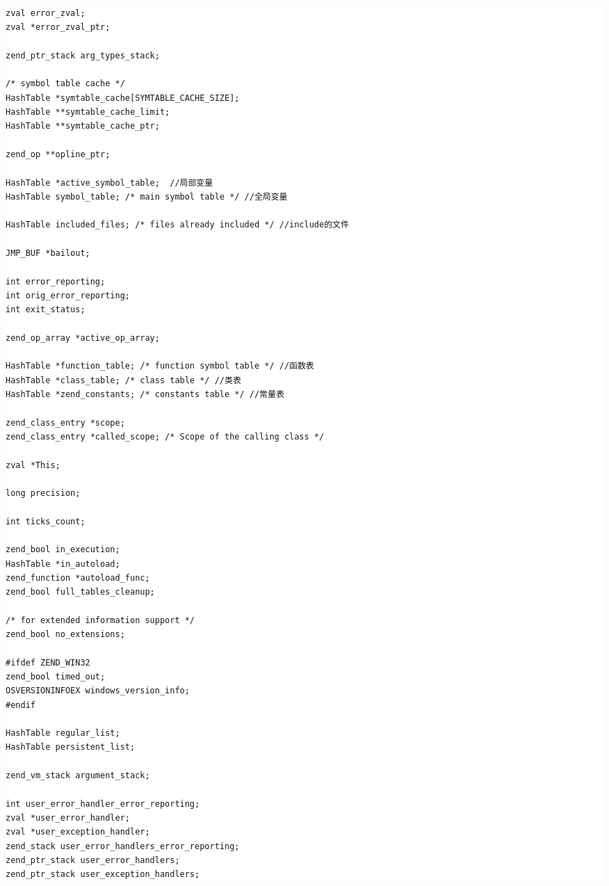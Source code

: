     zval error_zval;
    zval *error_zval_ptr;
     
    zend_ptr_stack arg_types_stack;
     
    /* symbol table cache */
    HashTable *symtable_cache[SYMTABLE_CACHE_SIZE];
    HashTable **symtable_cache_limit;
    HashTable **symtable_cache_ptr;
     
    zend_op **opline_ptr;
     
    HashTable *active_symbol_table;  //局部变量
    HashTable symbol_table; /* main symbol table */ //全局变量
 
    HashTable included_files; /* files already included */ //include的文件
     
    JMP_BUF *bailout;
     
    int error_reporting;
    int orig_error_reporting;
    int exit_status;
     
    zend_op_array *active_op_array;
     
    HashTable *function_table; /* function symbol table */ //函数表
    HashTable *class_table; /* class table */ //类表
    HashTable *zend_constants; /* constants table */ //常量表
     
    zend_class_entry *scope;
    zend_class_entry *called_scope; /* Scope of the calling class */
     
    zval *This;
     
    long precision;
     
    int ticks_count;
     
    zend_bool in_execution;
    HashTable *in_autoload;
    zend_function *autoload_func;
    zend_bool full_tables_cleanup;
     
    /* for extended information support */
    zend_bool no_extensions;
     
    #ifdef ZEND_WIN32
    zend_bool timed_out;
    OSVERSIONINFOEX windows_version_info;
    #endif
     
    HashTable regular_list;
    HashTable persistent_list;
     
    zend_vm_stack argument_stack;
     
    int user_error_handler_error_reporting;
    zval *user_error_handler;
    zval *user_exception_handler;
    zend_stack user_error_handlers_error_reporting;
    zend_ptr_stack user_error_handlers;
    zend_ptr_stack user_exception_handlers;
     